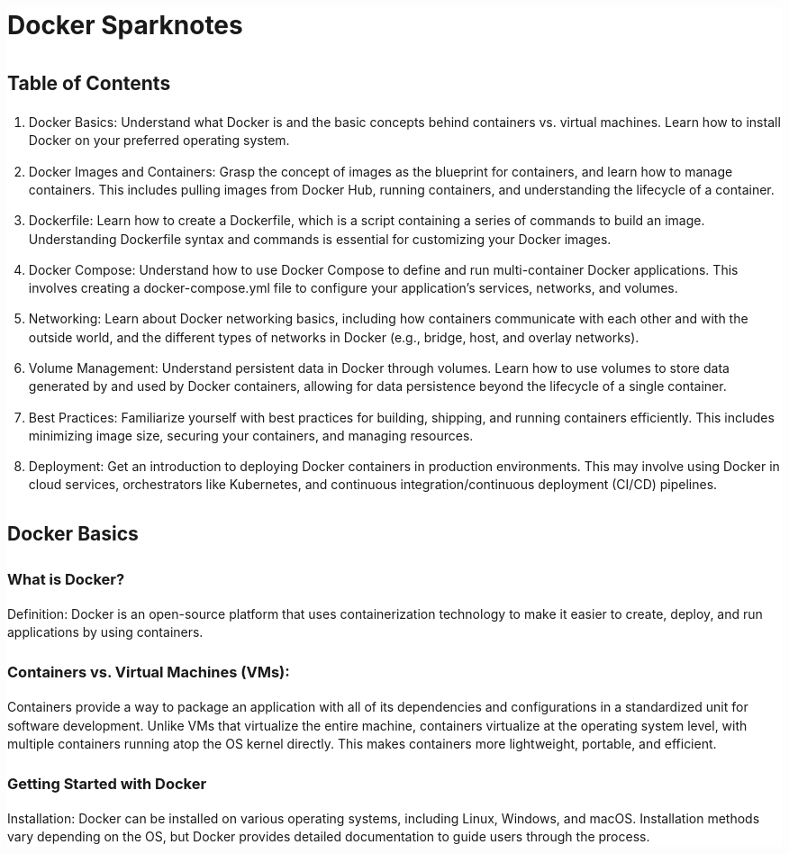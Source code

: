 # Docker Sparknotes

## Table of Contents
1. Docker Basics: Understand what Docker is and the basic concepts behind containers vs. virtual machines. Learn how to install Docker on your preferred operating system.

2. Docker Images and Containers: Grasp the concept of images as the blueprint for containers, and learn how to manage containers. This includes pulling images from Docker Hub, running containers, and understanding the lifecycle of a container.

3. Dockerfile: Learn how to create a Dockerfile, which is a script containing a series of commands to build an image. Understanding Dockerfile syntax and commands is essential for customizing your Docker images.

4. Docker Compose: Understand how to use Docker Compose to define and run multi-container Docker applications. This involves creating a docker-compose.yml file to configure your application’s services, networks, and volumes.

5. Networking: Learn about Docker networking basics, including how containers communicate with each other and with the outside world, and the different types of networks in Docker (e.g., bridge, host, and overlay networks).

6. Volume Management: Understand persistent data in Docker through volumes. Learn how to use volumes to store data generated by and used by Docker containers, allowing for data persistence beyond the lifecycle of a single container.

7. Best Practices: Familiarize yourself with best practices for building, shipping, and running containers efficiently. This includes minimizing image size, securing your containers, and managing resources.

8. Deployment: Get an introduction to deploying Docker containers in production environments. This may involve using Docker in cloud services, orchestrators like Kubernetes, and continuous integration/continuous deployment (CI/CD) pipelines.

## Docker Basics

### What is Docker?
Definition: Docker is an open-source platform that uses containerization technology to make it easier to create, deploy, and run applications by using containers.

### Containers vs. Virtual Machines (VMs):
Containers provide a way to package an application with all of its dependencies and configurations in a standardized unit for software development. Unlike VMs that virtualize the entire machine, containers virtualize at the operating system level, with multiple containers running atop the OS kernel directly. This makes containers more lightweight, portable, and efficient.

### Getting Started with Docker
Installation: Docker can be installed on various operating systems, including Linux, Windows, and macOS. Installation methods vary depending on the OS, but Docker provides detailed documentation to guide users through the process.
